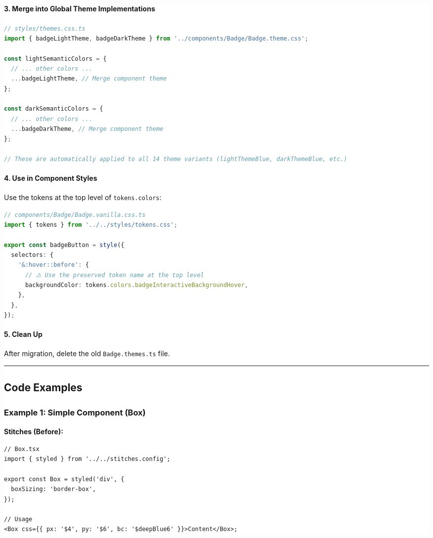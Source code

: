 #### 3. Merge into Global Theme Implementations

```typescript
// styles/themes.css.ts
import { badgeLightTheme, badgeDarkTheme } from '../components/Badge/Badge.theme.css';

const lightSemanticColors = {
  // ... other colors ...
  ...badgeLightTheme, // Merge component theme
};

const darkSemanticColors = {
  // ... other colors ...
  ...badgeDarkTheme, // Merge component theme
};

// These are automatically applied to all 14 theme variants (lightThemeBlue, darkThemeBlue, etc.)
```

#### 4. Use in Component Styles

Use the tokens at the top level of `tokens.colors`:

```typescript
// components/Badge/Badge.vanilla.css.ts
import { tokens } from '../../styles/tokens.css';

export const badgeButton = style({
  selectors: {
    '&:hover::before': {
      // ⚠️ Use the preserved token name at the top level
      backgroundColor: tokens.colors.badgeInteractiveBackgroundHover,
    },
  },
});
```

#### 5. Clean Up

After migration, delete the old `Badge.themes.ts` file.

---

## Code Examples

### Example 1: Simple Component (Box)

**Stitches (Before):**

```tsx
// Box.tsx
import { styled } from '../../stitches.config';

export const Box = styled('div', {
  boxSizing: 'border-box',
});

// Usage
<Box css={{ px: '$4', py: '$6', bc: '$deepBlue6' }}>Content</Box>;
```
